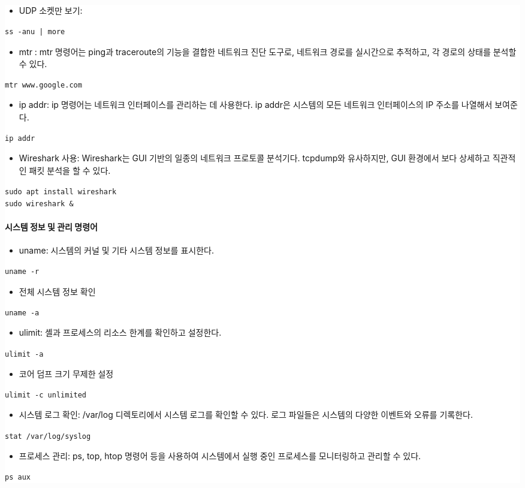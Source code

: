 - UDP 소켓만 보기:

```
ss -anu | more
```

- mtr : mtr 명령어는 ping과 traceroute의 기능을 결합한 네트워크 진단 도구로, 네트워크 경로를 실시간으로 추적하고, 각 경로의 상태를 분석할 수 있다.

```
mtr www.google.com
```

- ip addr: ip 명령어는 네트워크 인터페이스를 관리하는 데 사용한다. ip addr은 시스템의 모든 네트워크 인터페이스의 IP 주소를 나열해서 보여준다.

```
ip addr
```

- Wireshark 사용: Wireshark는 GUI 기반의 일종의 네트워크 프로토콜 분석기다. tcpdump와 유사하지만, GUI 환경에서 보다 상세하고 직관적인 패킷 분석을 할 수 있다.

```
sudo apt install wireshark
sudo wireshark &
```

#### 시스템 정보 및 관리 명령어

- uname: 시스템의 커널 및 기타 시스템 정보를 표시한다.

```
uname -r
```

- 전체 시스템 정보 확인

```
uname -a
```

- ulimit: 셸과 프로세스의 리소스 한계를 확인하고 설정한다.

```
ulimit -a
```

- 코어 덤프 크기 무제한 설정

```
ulimit -c unlimited
```

- 시스템 로그 확인: /var/log 디렉토리에서 시스템 로그를 확인할 수 있다. 로그 파일들은 시스템의 다양한 이벤트와 오류를 기록한다.

```
stat /var/log/syslog
```

- 프로세스 관리: ps, top, htop 명령어 등을 사용하여 시스템에서 실행 중인 프로세스를 모니터링하고 관리할 수 있다.

```
ps aux
```
